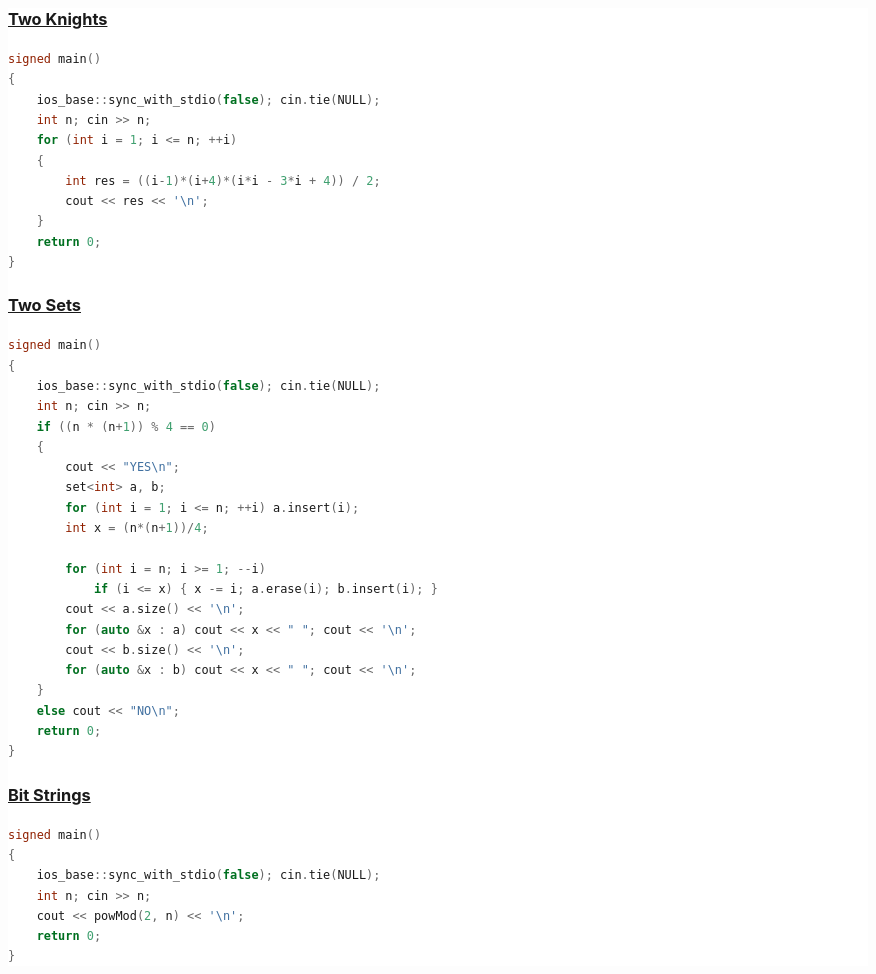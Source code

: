 ### [Two Knights](https://cses.fi/problemset/task/1072/)

```cpp
signed main()
{
    ios_base::sync_with_stdio(false); cin.tie(NULL);
    int n; cin >> n;
    for (int i = 1; i <= n; ++i)
    {
        int res = ((i-1)*(i+4)*(i*i - 3*i + 4)) / 2;
        cout << res << '\n';
    }
    return 0;
}
```

### [Two Sets](https://cses.fi/problemset/task/1092/)

```cpp
signed main()
{
    ios_base::sync_with_stdio(false); cin.tie(NULL);
    int n; cin >> n;
    if ((n * (n+1)) % 4 == 0)
    {
        cout << "YES\n";
        set<int> a, b;
        for (int i = 1; i <= n; ++i) a.insert(i);
        int x = (n*(n+1))/4;
        
        for (int i = n; i >= 1; --i)
            if (i <= x) { x -= i; a.erase(i); b.insert(i); }
        cout << a.size() << '\n';
        for (auto &x : a) cout << x << " "; cout << '\n';
        cout << b.size() << '\n';
        for (auto &x : b) cout << x << " "; cout << '\n';
    }
    else cout << "NO\n";
    return 0;
}
```

### [Bit Strings](https://cses.fi/problemset/task/1617/)

```cpp
signed main()
{
    ios_base::sync_with_stdio(false); cin.tie(NULL);
    int n; cin >> n;
    cout << powMod(2, n) << '\n';
    return 0;
}
```
